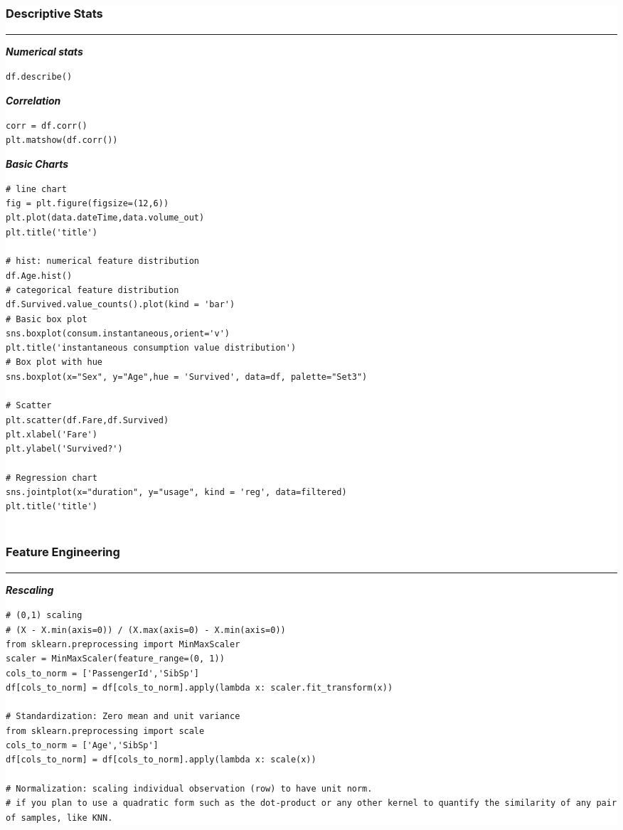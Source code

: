 ### Descriptive Stats  
---  


***Numerical stats***  

```
df.describe()
```  

***Correlation***

```
corr = df.corr()
plt.matshow(df.corr())
```  

***Basic Charts***  

```  
# line chart
fig = plt.figure(figsize=(12,6))
plt.plot(data.dateTime,data.volume_out)
plt.title('title')

# hist: numerical feature distribution
df.Age.hist()
# categorical feature distribution  
df.Survived.value_counts().plot(kind = 'bar')
# Basic box plot
sns.boxplot(consum.instantaneous,orient='v')
plt.title('instantaneous consumption value distribution')
# Box plot with hue
sns.boxplot(x="Sex", y="Age",hue = 'Survived', data=df, palette="Set3")

# Scatter
plt.scatter(df.Fare,df.Survived)
plt.xlabel('Fare')
plt.ylabel('Survived?')

# Regression chart
sns.jointplot(x="duration", y="usage", kind = 'reg', data=filtered)
plt.title('title')


```   

### Feature Engineering  
---  

***Rescaling***  

```
# (0,1) scaling 
# (X - X.min(axis=0)) / (X.max(axis=0) - X.min(axis=0))
from sklearn.preprocessing import MinMaxScaler
scaler = MinMaxScaler(feature_range=(0, 1))
cols_to_norm = ['PassengerId','SibSp']
df[cols_to_norm] = df[cols_to_norm].apply(lambda x: scaler.fit_transform(x))

# Standardization: Zero mean and unit variance
from sklearn.preprocessing import scale
cols_to_norm = ['Age','SibSp']
df[cols_to_norm] = df[cols_to_norm].apply(lambda x: scale(x))

# Normalization: scaling individual observation (row) to have unit norm.
# if you plan to use a quadratic form such as the dot-product or any other kernel to quantify the similarity of any pair of samples, like KNN. 
```